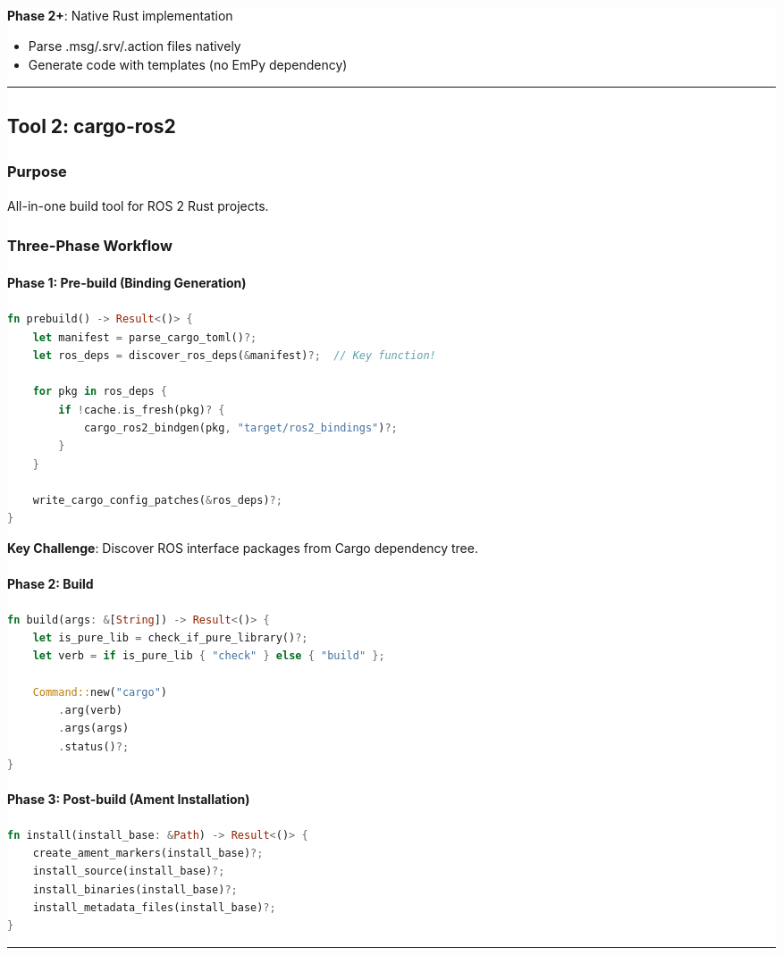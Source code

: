 **Phase 2+**: Native Rust implementation
- Parse .msg/.srv/.action files natively
- Generate code with templates (no EmPy dependency)

---

## Tool 2: cargo-ros2

### Purpose
All-in-one build tool for ROS 2 Rust projects.

### Three-Phase Workflow

#### Phase 1: Pre-build (Binding Generation)
```rust
fn prebuild() -> Result<()> {
    let manifest = parse_cargo_toml()?;
    let ros_deps = discover_ros_deps(&manifest)?;  // Key function!

    for pkg in ros_deps {
        if !cache.is_fresh(pkg)? {
            cargo_ros2_bindgen(pkg, "target/ros2_bindings")?;
        }
    }

    write_cargo_config_patches(&ros_deps)?;
}
```

**Key Challenge**: Discover ROS interface packages from Cargo dependency tree.

#### Phase 2: Build
```rust
fn build(args: &[String]) -> Result<()> {
    let is_pure_lib = check_if_pure_library()?;
    let verb = if is_pure_lib { "check" } else { "build" };

    Command::new("cargo")
        .arg(verb)
        .args(args)
        .status()?;
}
```

#### Phase 3: Post-build (Ament Installation)
```rust
fn install(install_base: &Path) -> Result<()> {
    create_ament_markers(install_base)?;
    install_source(install_base)?;
    install_binaries(install_base)?;
    install_metadata_files(install_base)?;
}
```

---